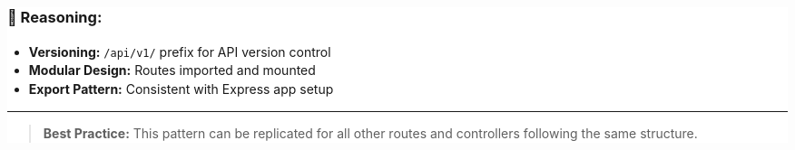 ### 📌 Reasoning:  
- **Versioning:** `/api/v1/` prefix for API version control  
- **Modular Design:** Routes imported and mounted  
- **Export Pattern:** Consistent with Express app setup  

---

> **Best Practice:** This pattern can be replicated for all other routes and controllers following the same structure.
